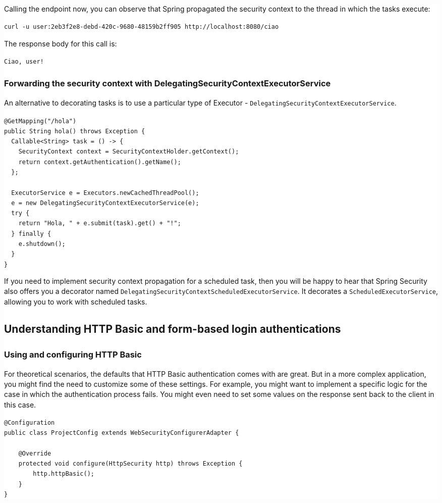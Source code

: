 Calling the endpoint now, you can observe that Spring propagated the security context to the thread in which the tasks execute:
```
curl -u user:2eb3f2e8-debd-420c-9680-48159b2ff905 http://localhost:8080/ciao
```

The response body for this call is:
```
Ciao, user!
```

### Forwarding the security context with DelegatingSecurityContextExecutorService

An alternative to decorating tasks is to use a particular type of Executor - ``DelegatingSecurityContextExecutorService``.

```
@GetMapping("/hola")
public String hola() throws Exception {
  Callable<String> task = () -> {
    SecurityContext context = SecurityContextHolder.getContext();
    return context.getAuthentication().getName();
  };

  ExecutorService e = Executors.newCachedThreadPool();
  e = new DelegatingSecurityContextExecutorService(e);
  try {
    return "Hola, " + e.submit(task).get() + "!";
  } finally {
    e.shutdown();
  }
}
```

If you need to implement security context propagation for a scheduled task, then you will be happy to hear that Spring Security also offers you a decorator named ``DelegatingSecurityContextScheduledExecutorService``. It decorates a ``ScheduledExecutorService``, allowing you to work with scheduled tasks.

## Understanding HTTP Basic and form-based login authentications

### Using and configuring HTTP Basic

For theoretical scenarios, the defaults that HTTP Basic authentication comes with are great. But in a more complex application, you might find the need to customize some of these settings. For example, you might want to implement a specific logic for the case in which the authentication process fails. You might even need to set some values on the response sent back to the client in this case.

```
@Configuration
public class ProjectConfig extends WebSecurityConfigurerAdapter {

    @Override
    protected void configure(HttpSecurity http) throws Exception {
        http.httpBasic();
    }
}
```

